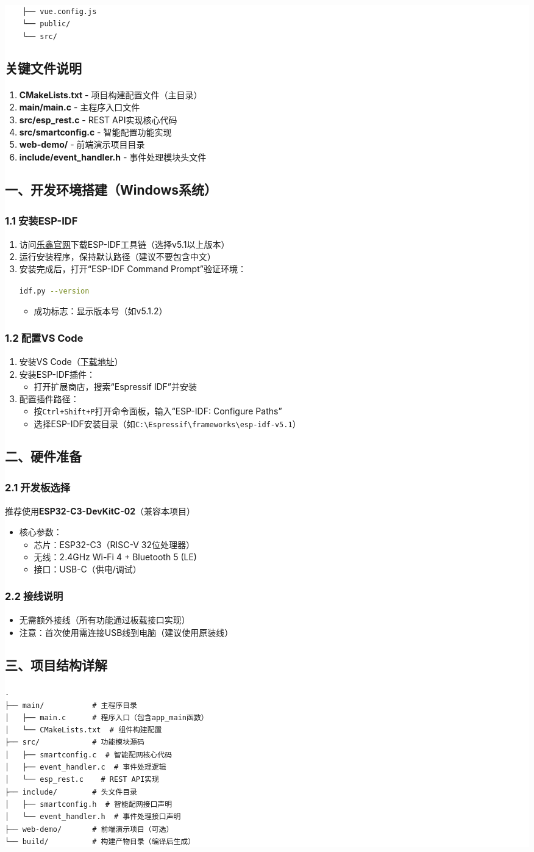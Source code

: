 ```
    ├── vue.config.js
    └── public/
    └── src/
```

## 关键文件说明
1. **CMakeLists.txt** - 项目构建配置文件（主目录）
2. **main/main.c** - 主程序入口文件
3. **src/esp_rest.c** - REST API实现核心代码
4. **src/smartconfig.c** - 智能配置功能实现
5. **web-demo/** - 前端演示项目目录
6. **include/event_handler.h** - 事件处理模块头文件

## 一、开发环境搭建（Windows系统）
### 1.1 安装ESP-IDF
1. 访问[乐鑫官网](https://www.espressif.com/)下载ESP-IDF工具链（选择v5.1以上版本）
2. 运行安装程序，保持默认路径（建议不要包含中文）
3. 安装完成后，打开“ESP-IDF Command Prompt”验证环境：
   ```bash
   idf.py --version
   ```
   - 成功标志：显示版本号（如v5.1.2）

### 1.2 配置VS Code
1. 安装VS Code（[下载地址](https://code.visualstudio.com/)）
2. 安装ESP-IDF插件：
   - 打开扩展商店，搜索“Espressif IDF”并安装
3. 配置插件路径：
   - 按`Ctrl+Shift+P`打开命令面板，输入“ESP-IDF: Configure Paths”
   - 选择ESP-IDF安装目录（如`C:\Espressif\frameworks\esp-idf-v5.1`）

## 二、硬件准备
### 2.1 开发板选择
推荐使用**ESP32-C3-DevKitC-02**（兼容本项目）
- 核心参数：
  - 芯片：ESP32-C3（RISC-V 32位处理器）
  - 无线：2.4GHz Wi-Fi 4 + Bluetooth 5 (LE)
  - 接口：USB-C（供电/调试）

### 2.2 接线说明
- 无需额外接线（所有功能通过板载接口实现）
- 注意：首次使用需连接USB线到电脑（建议使用原装线）

## 三、项目结构详解
```
.
├── main/           # 主程序目录
│   ├── main.c      # 程序入口（包含app_main函数）
│   └── CMakeLists.txt  # 组件构建配置
├── src/            # 功能模块源码
│   ├── smartconfig.c  # 智能配网核心代码
│   ├── event_handler.c  # 事件处理逻辑
│   └── esp_rest.c    # REST API实现
├── include/        # 头文件目录
│   ├── smartconfig.h  # 智能配网接口声明
│   └── event_handler.h  # 事件处理接口声明
├── web-demo/       # 前端演示项目（可选）
└── build/          # 构建产物目录（编译后生成）
```
